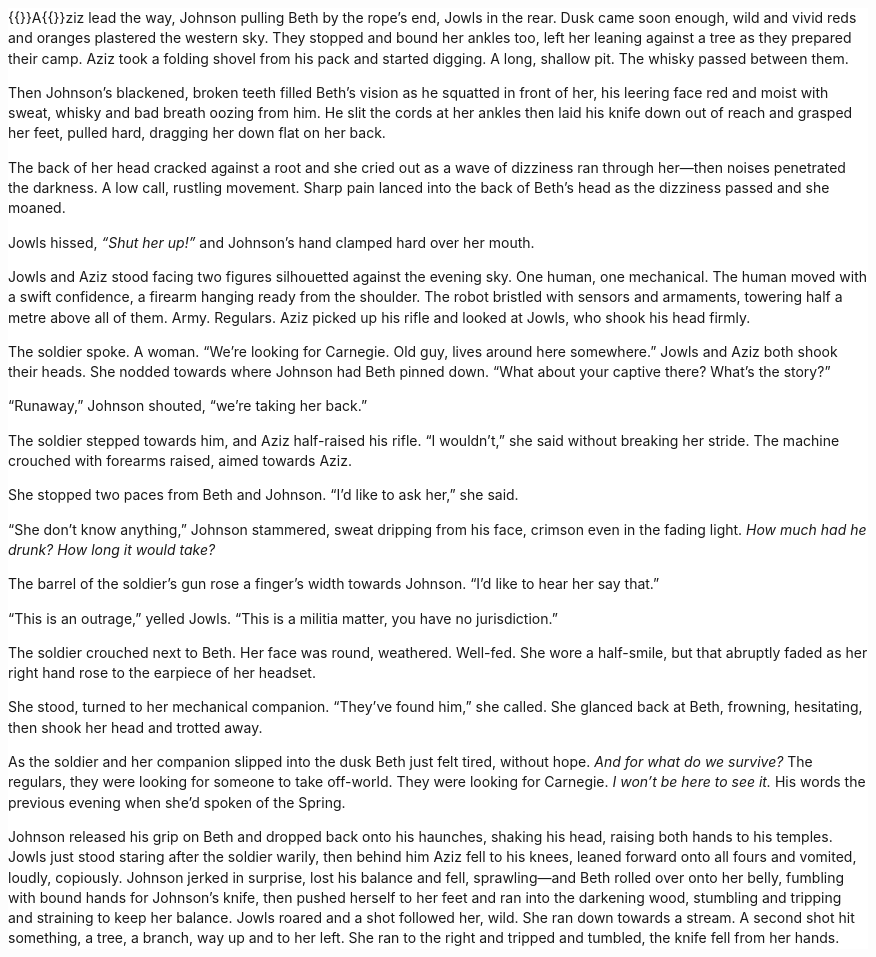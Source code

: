 

{{<glyph>}}A{{</glyph>}}ziz lead the way, Johnson pulling Beth by the rope’s end, Jowls in the rear. Dusk came soon enough, wild and vivid reds and oranges plastered the western sky. They stopped and bound her ankles too, left her leaning against a tree as they prepared their camp. Aziz took a folding shovel from his pack and started digging. A long, shallow pit. The whisky passed between them.

Then Johnson’s blackened, broken teeth filled Beth’s vision as he squatted in front of her, his leering face red and moist with sweat, whisky and bad breath oozing from him. He slit the cords at her ankles then laid his knife down out of reach and grasped her feet, pulled hard, dragging her down flat on her back.

The back of her head cracked against a root and she cried out as a wave of dizziness ran through her—then noises penetrated the darkness. A low call, rustling movement. Sharp pain lanced into the back of Beth’s head as the dizziness passed and she moaned.

Jowls hissed, *“Shut her up!”* and Johnson’s hand clamped hard over her mouth.

Jowls and Aziz stood facing two figures silhouetted against the evening sky. One human, one mechanical. The human moved with a swift confidence, a firearm hanging ready from the shoulder. The robot bristled with sensors and armaments, towering half a metre above all of them. Army. Regulars. Aziz picked up his rifle and looked at Jowls, who shook his head firmly.

The soldier spoke. A woman. “We’re looking for Carnegie. Old guy, lives around here somewhere.” Jowls and Aziz both shook their heads. She nodded towards where Johnson had Beth pinned down. “What about your captive there? What’s the story?”

“Runaway,” Johnson shouted, “we’re taking her back.”

The soldier stepped towards him, and Aziz half-raised his rifle. “I wouldn’t,” she said without breaking her stride. The machine crouched with forearms raised, aimed towards Aziz.

She stopped two paces from Beth and Johnson. “I’d like to ask her,” she said.

“She don’t know anything,” Johnson stammered, sweat dripping from his face, crimson even in the fading light. *How much had he drunk? How long it would take?*

The barrel of the soldier’s gun rose a finger’s width towards Johnson. “I’d like to hear her say that.”

“This is an outrage,” yelled Jowls. “This is a militia matter, you have no jurisdiction.”

The soldier crouched next to Beth. Her face was round, weathered. Well-fed. She wore a half-smile, but that abruptly faded as her right hand rose to the earpiece of her headset.

She stood, turned to her mechanical companion. “They’ve found him,” she called. She glanced back at Beth, frowning, hesitating, then shook her head and trotted away.

As the soldier and her companion slipped into the dusk Beth just felt tired, without hope. *And* *for* *what* *do* *we* *survive?* The regulars, they were looking for someone to take off-world. They were looking for Carnegie. *I* *won’t* *be* *here* *to* *see* *it.* His words the previous evening when she’d spoken of the Spring.

Johnson released his grip on Beth and dropped back onto his haunches, shaking his head, raising both hands to his temples. Jowls just stood staring after the soldier warily, then behind him Aziz fell to his knees, leaned forward onto all fours and vomited, loudly, copiously. Johnson jerked in surprise, lost his balance and fell, sprawling—and Beth rolled over onto her belly, fumbling with bound hands for Johnson’s knife, then pushed herself to her feet and ran into the darkening wood, stumbling and tripping and straining to keep her balance. Jowls roared and a shot followed her, wild. She ran down towards a stream. A second shot hit something, a tree, a branch, way up and to her left. She ran to the right and tripped and tumbled, the knife fell from her hands.
